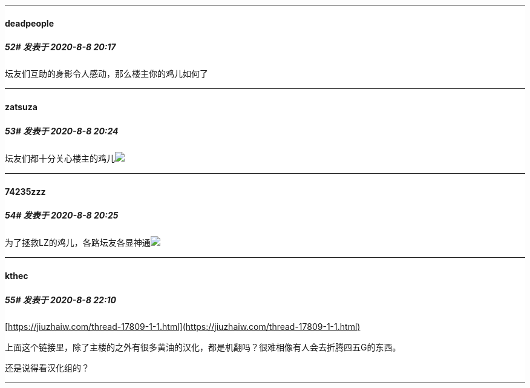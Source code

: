 *****

####  deadpeople  
##### 52#       发表于 2020-8-8 20:17




坛友们互助的身影令人感动，那么楼主你的鸡儿如何了







*****

####  zatsuza  
##### 53#       发表于 2020-8-8 20:24




坛友们都十分关心楼主的鸡儿<img src="https://static.saraba1st.com/image/smiley/face2017/066.png" referrerpolicy="no-referrer">







*****

####  74235zzz  
##### 54#       发表于 2020-8-8 20:25




为了拯救LZ的鸡儿，各路坛友各显神通<img src="https://static.saraba1st.com/image/smiley/face2017/059.png" referrerpolicy="no-referrer">







*****

####  kthec  
##### 55#       发表于 2020-8-8 22:10



[https://jiuzhaiw.com/thread-17809-1-1.html](https://jiuzhaiw.com/thread-17809-1-1.html)

上面这个链接里，除了主楼的之外有很多黄油的汉化，都是机翻吗？很难相像有人会去折腾四五G的东西。

还是说得看汉化组的？







*****
